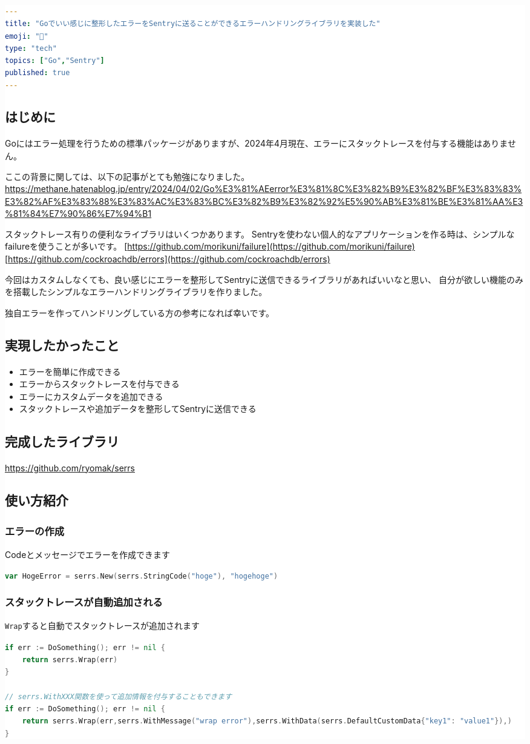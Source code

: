 ```yaml
---
title: "Goでいい感じに整形したエラーをSentryに送ることができるエラーハンドリングライブラリを実装した"
emoji: "🐝"
type: "tech" 
topics: ["Go","Sentry"]
published: true
---
```


## はじめに
Goにはエラー処理を行うための標準パッケージがありますが、2024年4月現在、エラーにスタックトレースを付与する機能はありません。

ここの背景に関しては、以下の記事がとても勉強になりました。
https://methane.hatenablog.jp/entry/2024/04/02/Go%E3%81%AEerror%E3%81%8C%E3%82%B9%E3%82%BF%E3%83%83%E3%82%AF%E3%83%88%E3%83%AC%E3%83%BC%E3%82%B9%E3%82%92%E5%90%AB%E3%81%BE%E3%81%AA%E3%81%84%E7%90%86%E7%94%B1

スタックトレース有りの便利なライブラリはいくつかあります。
Sentryを使わない個人的なアプリケーションを作る時は、シンプルなfailureを使うことが多いです。
[https://github.com/morikuni/failure](https://github.com/morikuni/failure)
[https://github.com/cockroachdb/errors](https://github.com/cockroachdb/errors)

今回はカスタムしなくても、良い感じにエラーを整形してSentryに送信できるライブラリがあればいいなと思い、
自分が欲しい機能のみを搭載したシンプルなエラーハンドリングライブラリを作りました。

独自エラーを作ってハンドリングしている方の参考になれば幸いです。

## 実現したかったこと
- エラーを簡単に作成できる
- エラーからスタックトレースを付与できる
- エラーにカスタムデータを追加できる
- スタックトレースや追加データを整形してSentryに送信できる

## 完成したライブラリ
https://github.com/ryomak/serrs

## 使い方紹介
### エラーの作成
Codeとメッセージでエラーを作成できます
```go
var HogeError = serrs.New(serrs.StringCode("hoge"), "hogehoge")
```

### スタックトレースが自動追加される
`Wrap`すると自動でスタックトレースが追加されます
```go
if err := DoSomething(); err != nil {
    return serrs.Wrap(err)
}

// serrs.WithXXX関数を使って追加情報を付与することもできます
if err := DoSomething(); err != nil {
    return serrs.Wrap(err,serrs.WithMessage("wrap error"),serrs.WithData(serrs.DefaultCustomData{"key1": "value1"}),)
}
```
